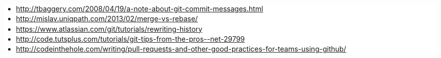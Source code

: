   * http://tbaggery.com/2008/04/19/a-note-about-git-commit-messages.html
  * http://mislav.uniqpath.com/2013/02/merge-vs-rebase/
  * https://www.atlassian.com/git/tutorials/rewriting-history
  * http://code.tutsplus.com/tutorials/git-tips-from-the-pros--net-29799
  * http://codeinthehole.com/writing/pull-requests-and-other-good-practices-for-teams-using-github/
